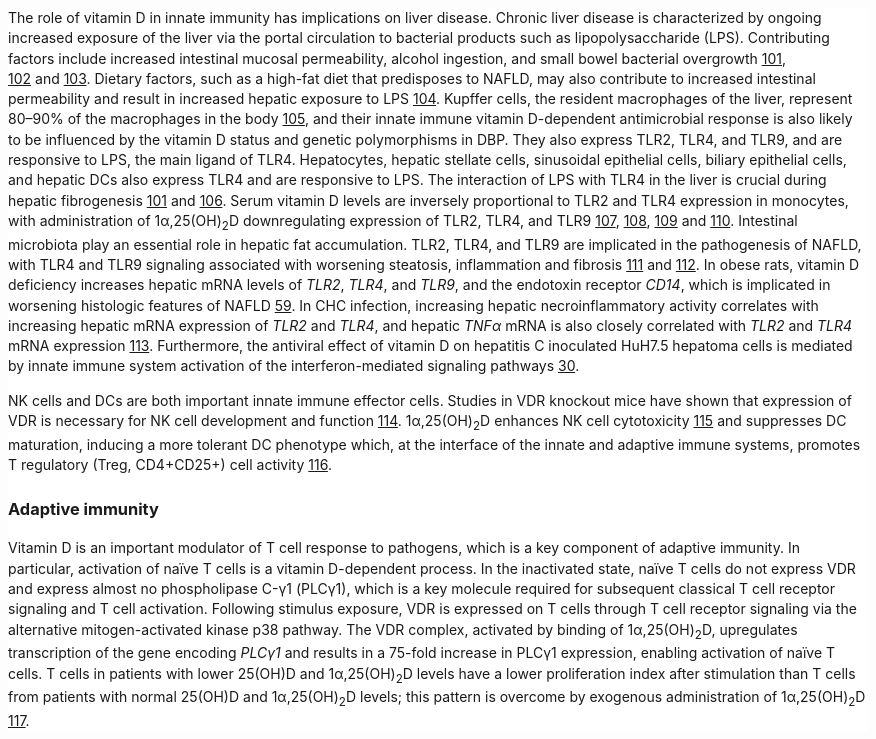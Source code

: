 The role of vitamin D in innate immunity has implications on liver disease. Chronic liver disease is characterized by ongoing increased exposure of the liver via the portal circulation to bacterial products such as lipopolysaccharide (LPS). Contributing factors include increased intestinal mucosal permeability, alcohol ingestion, and small bowel bacterial overgrowth <a class="wiki" href="101" rel="">101</a>, <a class="wiki" href="102" rel="">102</a> and <a class="wiki" href="103" rel="">103</a>. Dietary factors, such as a high-fat diet that predisposes to NAFLD, may also contribute to increased intestinal permeability and result in increased hepatic exposure to LPS <span id="bb0520"><a class="wiki" href="104" rel="">104</a></span>. Kupffer cells, the resident macrophages of the liver, represent 80–90% of the macrophages in the body <span id="bb0525"><a class="wiki" href="105" rel="">105</a></span>, and their innate immune vitamin D-dependent antimicrobial response is also likely to be influenced by the vitamin D status and genetic polymorphisms in DBP. They also express TLR2, TLR4, and TLR9, and are responsive to LPS, the main ligand of TLR4. Hepatocytes, hepatic stellate cells, sinusoidal epithelial cells, biliary epithelial cells, and hepatic DCs also express TLR4 and are responsive to LPS. The interaction of LPS with TLR4 in the liver is crucial during hepatic fibrogenesis <a class="wiki" href="101" rel="">101</a> and <a class="wiki" href="106" rel="">106</a>. Serum vitamin D levels are inversely proportional to TLR2 and TLR4 expression in monocytes, with administration of 1α,25(OH)<sub>2</sub>D downregulating expression of TLR2, TLR4, and TLR9 <a class="wiki" href="107" rel="">107</a>, <a class="wiki" href="108" rel="">108</a>, <a class="wiki" href="109" rel="">109</a> and <a class="wiki" href="110" rel="">110</a>. Intestinal microbiota play an essential role in hepatic fat accumulation. TLR2, TLR4, and TLR9 are implicated in the pathogenesis of NAFLD, with TLR4 and TLR9 signaling associated with worsening steatosis, inflammation and fibrosis <a class="wiki" href="111" rel="">111</a> and <a class="wiki" href="112" rel="">112</a>. In obese rats, vitamin D deficiency increases hepatic mRNA levels of <em>TLR2</em>, <em>TLR4</em>, and <em>TLR9</em>, and the endotoxin receptor <em>CD14</em>, which is implicated in worsening histologic features of NAFLD <span><a class="wiki" href="59" rel="">59</a></span>. In CHC infection, increasing hepatic necroinflammatory activity correlates with increasing hepatic mRNA expression of <em>TLR2</em> and <em>TLR4</em>, and hepatic <em>TNFα</em> mRNA is also closely correlated with <em>TLR2</em> and <em>TLR4</em> mRNA expression <span id="bb0565"><a class="wiki" href="113" rel="">113</a></span>. Furthermore, the antiviral effect of vitamin D on hepatitis C inoculated HuH7.5 hepatoma cells is mediated by innate immune system activation of the interferon-mediated signaling pathways <span id="bb0150"><a class="wiki" href="30" rel="">30</a></span>.</p>

<p class="svArticle section" id="p0135">

NK cells and DCs are both important innate immune effector cells. Studies in VDR knockout mice have shown that expression of VDR is necessary for NK cell development and function <span id="bb0570"><a class="wiki" href="114" rel="">114</a></span>. 1α,25(OH)<sub>2</sub>D enhances NK cell cytotoxicity <span id="bb0575"><a class="wiki" href="115" rel="">115</a></span> and suppresses DC maturation, inducing a more tolerant DC phenotype which, at the interface of the innate and adaptive immune systems, promotes T regulatory (Treg, CD4+CD25+) cell activity <span id="bb0580"><a class="wiki" href="116" rel="">116</a></span>.</p>

<h3 class="svArticle" id="s0055">

Adaptive immunity</h3>

<p class="svArticle section" id="p0140">

Vitamin D is an important modulator of T cell response to pathogens, which is a key component of adaptive immunity. In particular, activation of naïve T cells is a vitamin D-dependent process. In the inactivated state, naïve T cells do not express VDR and express almost no phospholipase C-γ1 (PLCγ1), which is a key molecule required for subsequent classical T cell receptor signaling and T cell activation. Following stimulus exposure, VDR is expressed on T cells through T cell receptor signaling via the alternative mitogen-activated kinase p38 pathway. The VDR complex, activated by binding of 1α,25(OH)<sub>2</sub>D, upregulates transcription of the gene encoding <em>PLCγ1</em> and results in a 75-fold increase in PLCγ1 expression, enabling activation of naïve T cells. T cells in patients with lower 25(OH)D and 1α,25(OH)<sub>2</sub>D levels have a lower proliferation index after stimulation than T cells from patients with normal 25(OH)D and 1α,25(OH)<sub>2</sub>D levels; this pattern is overcome by exogenous administration of 1α,25(OH)<sub>2</sub>D <span id="bb0585"><a class="wiki" href="117" rel="">117</a></span>.</p>
